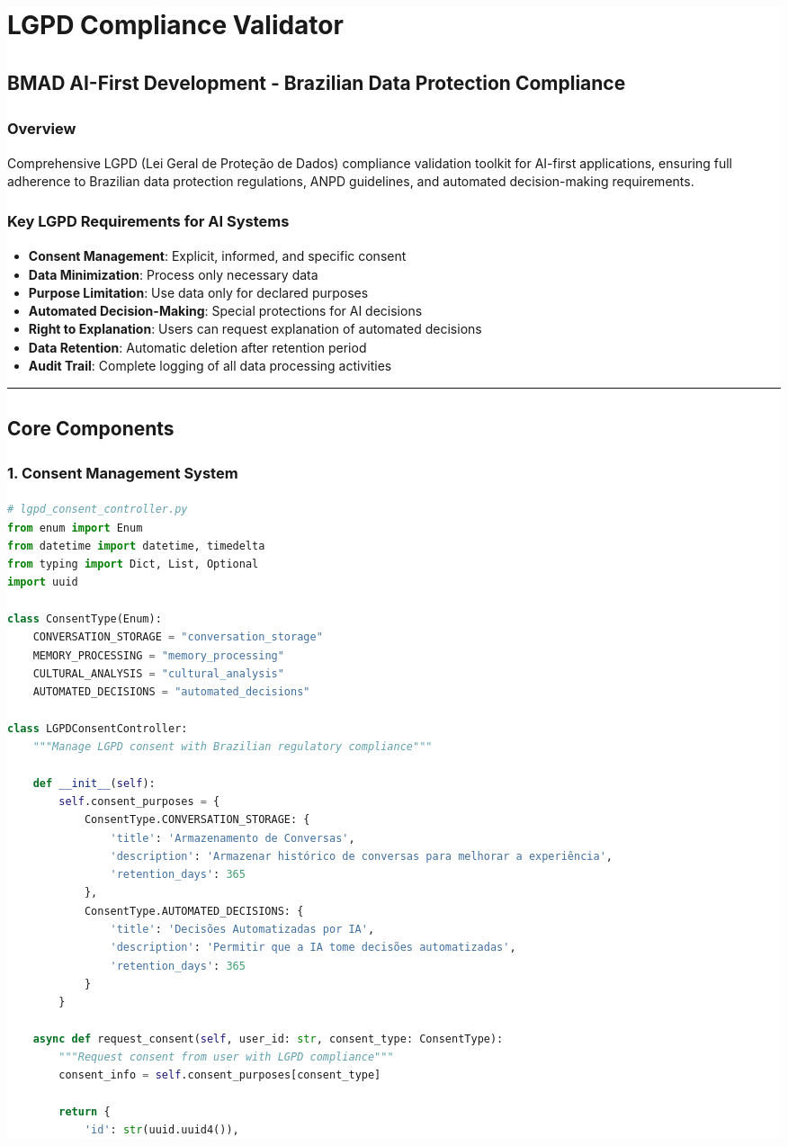 # LGPD Compliance Validator
## BMAD AI-First Development - Brazilian Data Protection Compliance

### Overview
Comprehensive LGPD (Lei Geral de Proteção de Dados) compliance validation toolkit for AI-first applications, ensuring full adherence to Brazilian data protection regulations, ANPD guidelines, and automated decision-making requirements.

### Key LGPD Requirements for AI Systems
- **Consent Management**: Explicit, informed, and specific consent
- **Data Minimization**: Process only necessary data
- **Purpose Limitation**: Use data only for declared purposes  
- **Automated Decision-Making**: Special protections for AI decisions
- **Right to Explanation**: Users can request explanation of automated decisions
- **Data Retention**: Automatic deletion after retention period
- **Audit Trail**: Complete logging of all data processing activities

---

## Core Components

### 1. Consent Management System

```python
# lgpd_consent_controller.py
from enum import Enum
from datetime import datetime, timedelta
from typing import Dict, List, Optional
import uuid

class ConsentType(Enum):
    CONVERSATION_STORAGE = "conversation_storage"
    MEMORY_PROCESSING = "memory_processing"
    CULTURAL_ANALYSIS = "cultural_analysis"
    AUTOMATED_DECISIONS = "automated_decisions"

class LGPDConsentController:
    """Manage LGPD consent with Brazilian regulatory compliance"""
    
    def __init__(self):
        self.consent_purposes = {
            ConsentType.CONVERSATION_STORAGE: {
                'title': 'Armazenamento de Conversas',
                'description': 'Armazenar histórico de conversas para melhorar a experiência',
                'retention_days': 365
            },
            ConsentType.AUTOMATED_DECISIONS: {
                'title': 'Decisões Automatizadas por IA',
                'description': 'Permitir que a IA tome decisões automatizadas',
                'retention_days': 365
            }
        }
    
    async def request_consent(self, user_id: str, consent_type: ConsentType):
        """Request consent from user with LGPD compliance"""
        consent_info = self.consent_purposes[consent_type]
        
        return {
            'id': str(uuid.uuid4()),
```